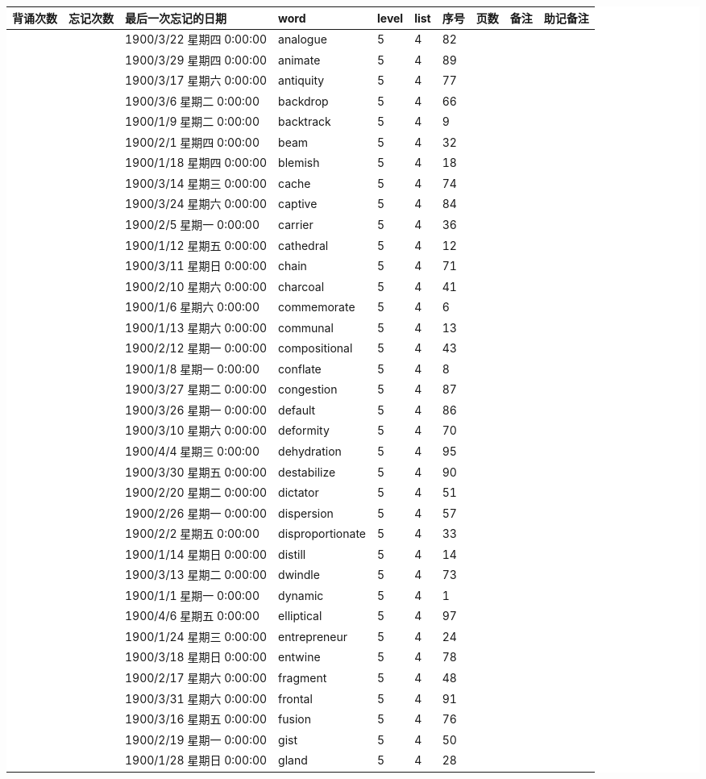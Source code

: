 |背诵次数|忘记次数|最后一次忘记的日期|word|level|list|序号|页数|备注|助记备注|
|:--|:--|:--|:--|:--|:--|:--|:--|:--|:--|
|||1900/3/22 星期四 0:00:00|analogue|5|4|82||||
|||1900/3/29 星期四 0:00:00|animate|5|4|89||||
|||1900/3/17 星期六 0:00:00|antiquity|5|4|77||||
|||1900/3/6 星期二 0:00:00|backdrop|5|4|66||||
|||1900/1/9 星期二 0:00:00|backtrack|5|4|9||||
|||1900/2/1 星期四 0:00:00|beam|5|4|32||||
|||1900/1/18 星期四 0:00:00|blemish|5|4|18||||
|||1900/3/14 星期三 0:00:00|cache|5|4|74||||
|||1900/3/24 星期六 0:00:00|captive|5|4|84||||
|||1900/2/5 星期一 0:00:00|carrier|5|4|36||||
|||1900/1/12 星期五 0:00:00|cathedral|5|4|12||||
|||1900/3/11 星期日 0:00:00|chain|5|4|71||||
|||1900/2/10 星期六 0:00:00|charcoal|5|4|41||||
|||1900/1/6 星期六 0:00:00|commemorate|5|4|6||||
|||1900/1/13 星期六 0:00:00|communal|5|4|13||||
|||1900/2/12 星期一 0:00:00|compositional|5|4|43||||
|||1900/1/8 星期一 0:00:00|conflate|5|4|8||||
|||1900/3/27 星期二 0:00:00|congestion|5|4|87||||
|||1900/3/26 星期一 0:00:00|default|5|4|86||||
|||1900/3/10 星期六 0:00:00|deformity|5|4|70||||
|||1900/4/4 星期三 0:00:00|dehydration|5|4|95||||
|||1900/3/30 星期五 0:00:00|destabilize|5|4|90||||
|||1900/2/20 星期二 0:00:00|dictator|5|4|51||||
|||1900/2/26 星期一 0:00:00|dispersion|5|4|57||||
|||1900/2/2 星期五 0:00:00|disproportionate|5|4|33||||
|||1900/1/14 星期日 0:00:00|distill|5|4|14||||
|||1900/3/13 星期二 0:00:00|dwindle|5|4|73||||
|||1900/1/1 星期一 0:00:00|dynamic|5|4|1||||
|||1900/4/6 星期五 0:00:00|elliptical|5|4|97||||
|||1900/1/24 星期三 0:00:00|entrepreneur|5|4|24||||
|||1900/3/18 星期日 0:00:00|entwine|5|4|78||||
|||1900/2/17 星期六 0:00:00|fragment|5|4|48||||
|||1900/3/31 星期六 0:00:00|frontal|5|4|91||||
|||1900/3/16 星期五 0:00:00|fusion|5|4|76||||
|||1900/2/19 星期一 0:00:00|gist|5|4|50||||
|||1900/1/28 星期日 0:00:00|gland|5|4|28||||
